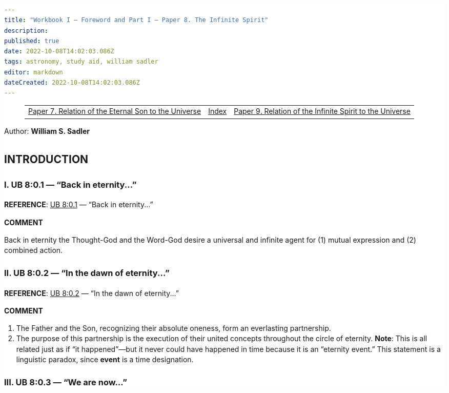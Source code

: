 ```yaml
---
title: "Workbook I — Foreword and Part I — Paper 8. The Infinite Spirit"
description: 
published: true
date: 2022-10-08T14:02:03.086Z
tags: astronomy, study aid, william sadler
editor: markdown
dateCreated: 2022-10-08T14:02:03.086Z
---
```


<figure class="table chapter-navigator">
	<table>
		<tbody>
			<tr>
				<td><a href="/en/article/William_S_Sadler/Workbook_1_Foreword_and_Part_I/7">Paper 7. Relation of the Eternal Son to the Universe</a></td>
				<td><a href="/en/article/William_S_Sadler/Workbook_1_Foreword_and_Part_I/Index">Index</a></td>
				<td><a href="/en/article/William_S_Sadler/Workbook_1_Foreword_and_Part_I/9">Paper 9. Relation of the Infinite Spirit to the Universe</a></td>
			</tr>
		</tbody>
	</table>
</figure>

Author: **William S. Sadler**

## INTRODUCTION

### I. UB 8:0.1 — “Back in eternity...”

**REFERENCE**: [UB 8:0.1](/en/The_Urantia_Book/8#p0_1) — “Back in eternity...”

**COMMENT**

Back in eternity the Thought-God and the Word-God desire a universal and infinite agent for (1) mutual expression and (2) combined action.

### II. UB 8:0.2 — “In the dawn of eternity...”

**REFERENCE**: [UB 8:0.2](/en/The_Urantia_Book/8#p0_2) — “In the dawn of eternity...”

**COMMENT**

1. The Father and the Son, recognizing their absolute oneness, form an everlasting partnership.
2. The purpose of this partnership is the execution of their united concepts throughout the circle of eternity.
	**Note**: This is all related just as if “it happened”—but it never could have happened in time because it is an “eternity event.” This statement is a linguistic paradox, since **event** is a time designation.

### III. UB 8:0.3 — “We are now...”
